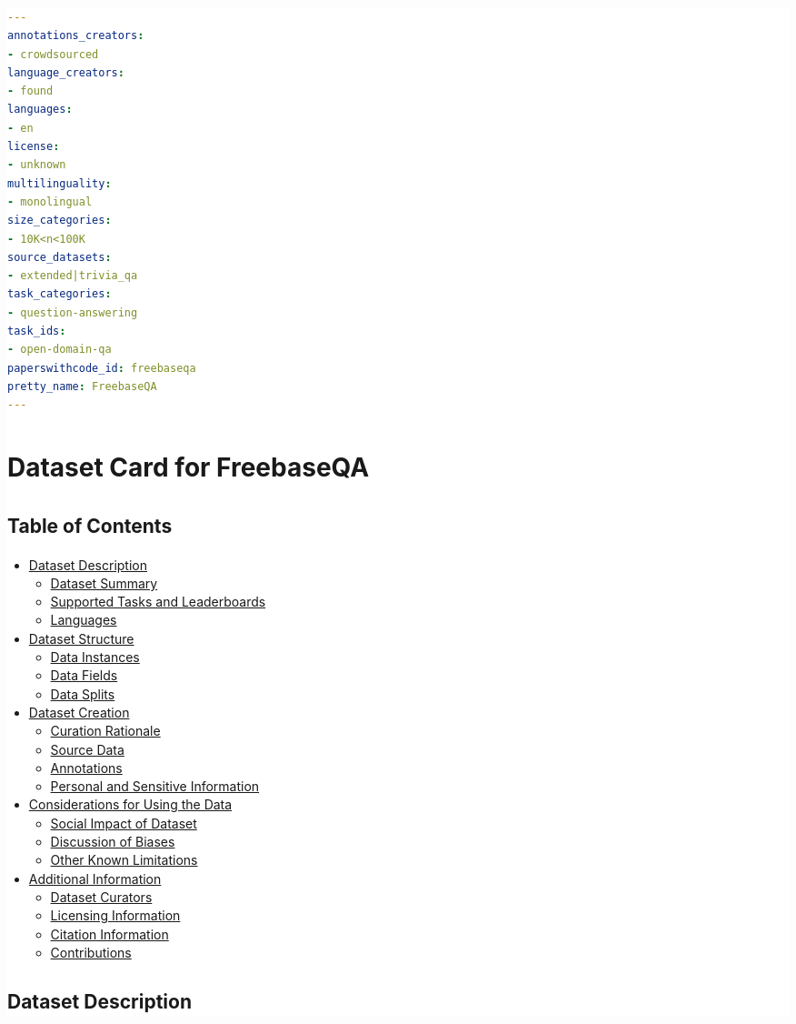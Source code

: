 ```yaml
---
annotations_creators:
- crowdsourced
language_creators:
- found
languages:
- en
license:
- unknown
multilinguality:
- monolingual
size_categories:
- 10K<n<100K
source_datasets:
- extended|trivia_qa
task_categories:
- question-answering
task_ids:
- open-domain-qa
paperswithcode_id: freebaseqa
pretty_name: FreebaseQA
---
```

 
# Dataset Card for FreebaseQA
 
## Table of Contents
- [Dataset Description](#dataset-description)
  - [Dataset Summary](#dataset-summary)
  - [Supported Tasks and Leaderboards](#supported-tasks-and-leaderboards)
  - [Languages](#languages)
- [Dataset Structure](#dataset-structure)
  - [Data Instances](#data-instances)
  - [Data Fields](#data-fields)
  - [Data Splits](#data-splits)
- [Dataset Creation](#dataset-creation)
  - [Curation Rationale](#curation-rationale)
  - [Source Data](#source-data)
  - [Annotations](#annotations)
  - [Personal and Sensitive Information](#personal-and-sensitive-information)
- [Considerations for Using the Data](#considerations-for-using-the-data)
  - [Social Impact of Dataset](#social-impact-of-dataset)
  - [Discussion of Biases](#discussion-of-biases)
  - [Other Known Limitations](#other-known-limitations)
- [Additional Information](#additional-information)
  - [Dataset Curators](#dataset-curators)
  - [Licensing Information](#licensing-information)
  - [Citation Information](#citation-information)
  - [Contributions](#contributions)
## Dataset Description
 